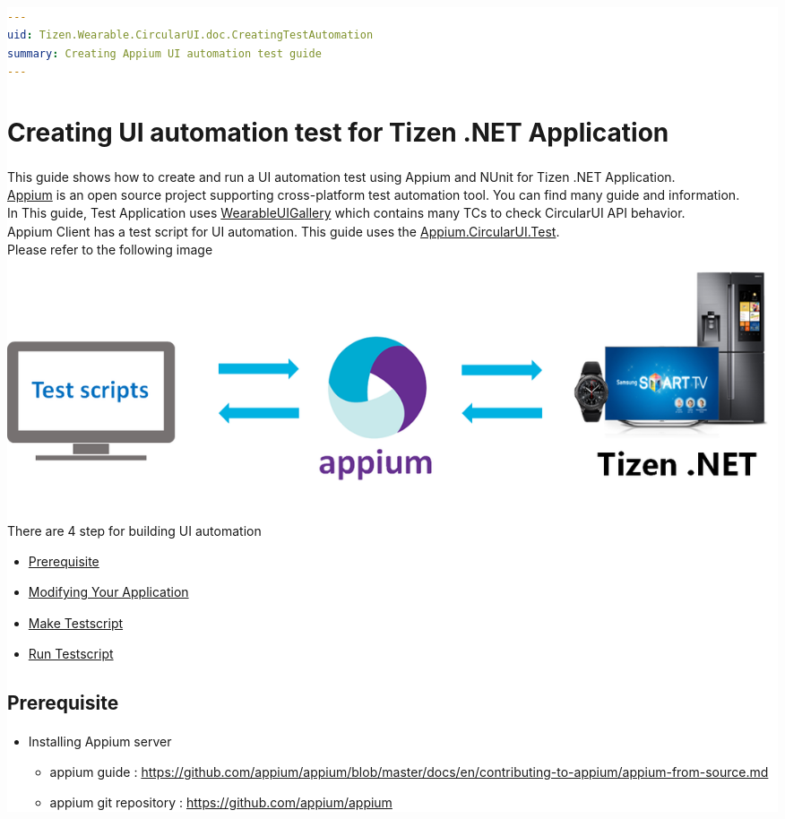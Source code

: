 ```yaml
---
uid: Tizen.Wearable.CircularUI.doc.CreatingTestAutomation
summary: Creating Appium UI automation test guide
---
```


# Creating UI automation test for Tizen .NET Application

This guide shows how to create and run a UI automation test using Appium and NUnit for Tizen .NET Application.  
[Appium](https://github.com/appium/appium) is an open source project supporting cross-platform test automation tool. You can find many guide and information.  
In This guide, Test Application uses [WearableUIGallery](https://github.com/Samsung/Tizen.CircularUI/tree/master/test/WearableUIGallery) which contains many TCs to check CircularUI API behavior.  
Appium Client has a test script for UI automation. This guide uses the [Appium.CircularUI.Test](https://github.com/Samsung/Tizen.CircularUI/tree/master/test/Appium.CircularUI.Tests).  
Please refer to the following image

![Appium_structure](data/appium_structure.png)

There are 4 step for building UI automation

- [Prerequisite](#prerequisite)

- [Modifying Your Application](#modifying-your-application)

- [Make Testscript](#make-testscript)

- [Run Testscript](#run-testscript)

## Prerequisite

- Installing Appium server

    - appium guide  : https://github.com/appium/appium/blob/master/docs/en/contributing-to-appium/appium-from-source.md

    - appium git repository : https://github.com/appium/appium
